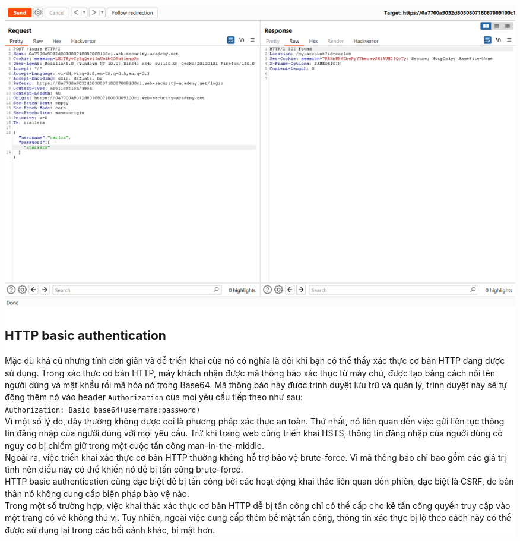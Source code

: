 ![alt text](image-16.png)

## HTTP basic authentication
Mặc dù khá cũ nhưng tính đơn giản và dễ triển khai của nó có nghĩa là đôi khi bạn có thể thấy xác thực cơ bản HTTP đang được sử dụng. Trong xác thực cơ bản HTTP, máy khách nhận được mã thông báo xác thực từ máy chủ, được tạo bằng cách nối tên người dùng và mật khẩu rồi mã hóa nó trong Base64. Mã thông báo này được trình duyệt lưu trữ và quản lý, trình duyệt này sẽ tự động thêm nó vào header `Authorization` của mọi yêu cầu tiếp theo như sau:\
`Authorization: Basic base64(username:password)`\
Vì một số lý do, đây thường không được coi là phương pháp xác thực an toàn. Thứ nhất, nó liên quan đến việc gửi liên tục thông tin đăng nhập của người dùng với mọi yêu cầu. Trừ khi trang web cũng triển khai HSTS, thông tin đăng nhập của người dùng có nguy cơ bị chiếm giữ trong một cuộc tấn công man-in-the-middle.\
Ngoài ra, việc triển khai xác thực cơ bản HTTP thường không hỗ trợ bảo vệ brute-force. Vì mã thông báo chỉ bao gồm các giá trị tĩnh nên điều này có thể khiến nó dễ bị tấn công brute-force.\
HTTP basic authentication cũng đặc biệt dễ bị tấn công bởi các hoạt động khai thác liên quan đến phiên, đặc biệt là CSRF, do bản thân nó không cung cấp biện pháp bảo vệ nào.\
Trong một số trường hợp, việc khai thác xác thực cơ bản HTTP dễ bị tấn công chỉ có thể cấp cho kẻ tấn công quyền truy cập vào một trang có vẻ không thú vị. Tuy nhiên, ngoài việc cung cấp thêm bề mặt tấn công, thông tin xác thực bị lộ theo cách này có thể được sử dụng lại trong các bối cảnh khác, bí mật hơn.